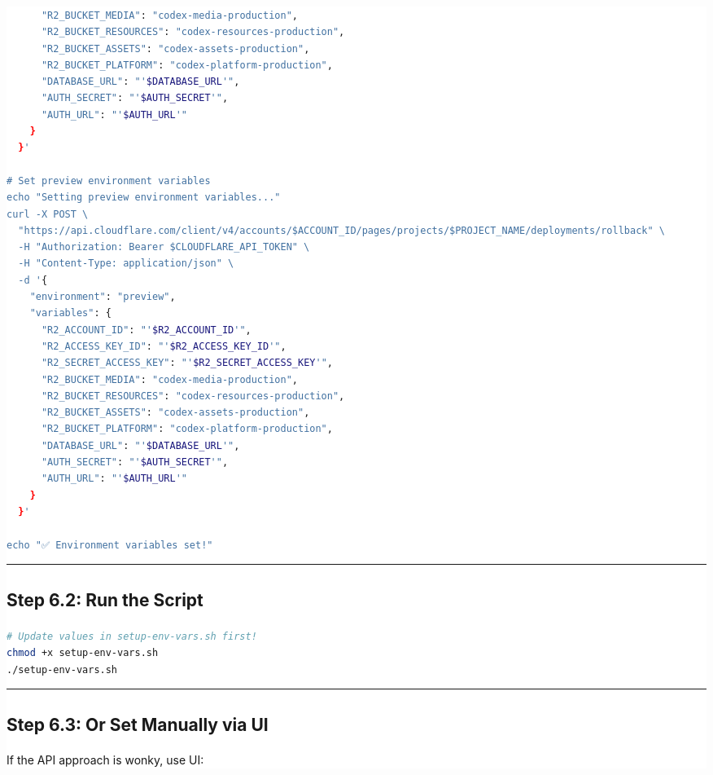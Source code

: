 ```bash
      "R2_BUCKET_MEDIA": "codex-media-production",
      "R2_BUCKET_RESOURCES": "codex-resources-production",
      "R2_BUCKET_ASSETS": "codex-assets-production",
      "R2_BUCKET_PLATFORM": "codex-platform-production",
      "DATABASE_URL": "'$DATABASE_URL'",
      "AUTH_SECRET": "'$AUTH_SECRET'",
      "AUTH_URL": "'$AUTH_URL'"
    }
  }'

# Set preview environment variables
echo "Setting preview environment variables..."
curl -X POST \
  "https://api.cloudflare.com/client/v4/accounts/$ACCOUNT_ID/pages/projects/$PROJECT_NAME/deployments/rollback" \
  -H "Authorization: Bearer $CLOUDFLARE_API_TOKEN" \
  -H "Content-Type: application/json" \
  -d '{
    "environment": "preview",
    "variables": {
      "R2_ACCOUNT_ID": "'$R2_ACCOUNT_ID'",
      "R2_ACCESS_KEY_ID": "'$R2_ACCESS_KEY_ID'",
      "R2_SECRET_ACCESS_KEY": "'$R2_SECRET_ACCESS_KEY'",
      "R2_BUCKET_MEDIA": "codex-media-production",
      "R2_BUCKET_RESOURCES": "codex-resources-production",
      "R2_BUCKET_ASSETS": "codex-assets-production",
      "R2_BUCKET_PLATFORM": "codex-platform-production",
      "DATABASE_URL": "'$DATABASE_URL'",
      "AUTH_SECRET": "'$AUTH_SECRET'",
      "AUTH_URL": "'$AUTH_URL'"
    }
  }'

echo "✅ Environment variables set!"
```

---

## Step 6.2: Run the Script

```bash
# Update values in setup-env-vars.sh first!
chmod +x setup-env-vars.sh
./setup-env-vars.sh
```

---

## Step 6.3: Or Set Manually via UI

If the API approach is wonky, use UI:
